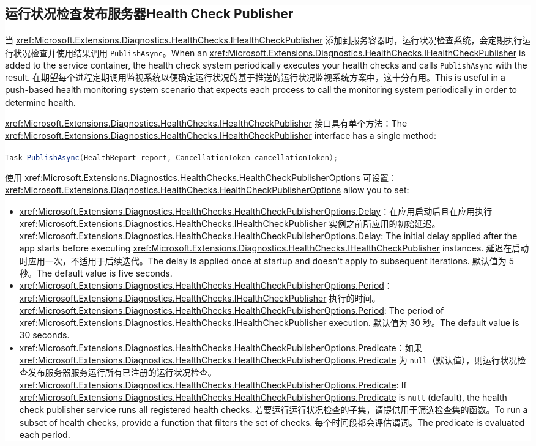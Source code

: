 
## <a name="health-check-publisher"></a><span data-ttu-id="ea43c-357">运行状况检查发布服务器</span><span class="sxs-lookup"><span data-stu-id="ea43c-357">Health Check Publisher</span></span>

<span data-ttu-id="ea43c-358">当 <xref:Microsoft.Extensions.Diagnostics.HealthChecks.IHealthCheckPublisher> 添加到服务容器时，运行状况检查系统，会定期执行运行状况检查并使用结果调用 `PublishAsync`。</span><span class="sxs-lookup"><span data-stu-id="ea43c-358">When an <xref:Microsoft.Extensions.Diagnostics.HealthChecks.IHealthCheckPublisher> is added to the service container, the health check system periodically executes your health checks and calls `PublishAsync` with the result.</span></span> <span data-ttu-id="ea43c-359">在期望每个进程定期调用监视系统以便确定运行状况的基于推送的运行状况监视系统方案中，这十分有用。</span><span class="sxs-lookup"><span data-stu-id="ea43c-359">This is useful in a push-based health monitoring system scenario that expects each process to call the monitoring system periodically in order to determine health.</span></span>

<span data-ttu-id="ea43c-360"><xref:Microsoft.Extensions.Diagnostics.HealthChecks.IHealthCheckPublisher> 接口具有单个方法：</span><span class="sxs-lookup"><span data-stu-id="ea43c-360">The <xref:Microsoft.Extensions.Diagnostics.HealthChecks.IHealthCheckPublisher> interface has a single method:</span></span>

```csharp
Task PublishAsync(HealthReport report, CancellationToken cancellationToken);
```

<span data-ttu-id="ea43c-361">使用 <xref:Microsoft.Extensions.Diagnostics.HealthChecks.HealthCheckPublisherOptions> 可设置：</span><span class="sxs-lookup"><span data-stu-id="ea43c-361"><xref:Microsoft.Extensions.Diagnostics.HealthChecks.HealthCheckPublisherOptions> allow you to set:</span></span>

* <span data-ttu-id="ea43c-362"><xref:Microsoft.Extensions.Diagnostics.HealthChecks.HealthCheckPublisherOptions.Delay>：在应用启动后且在应用执行 <xref:Microsoft.Extensions.Diagnostics.HealthChecks.IHealthCheckPublisher> 实例之前所应用的初始延迟。</span><span class="sxs-lookup"><span data-stu-id="ea43c-362"><xref:Microsoft.Extensions.Diagnostics.HealthChecks.HealthCheckPublisherOptions.Delay>: The initial delay applied after the app starts before executing <xref:Microsoft.Extensions.Diagnostics.HealthChecks.IHealthCheckPublisher> instances.</span></span> <span data-ttu-id="ea43c-363">延迟在启动时应用一次，不适用于后续迭代。</span><span class="sxs-lookup"><span data-stu-id="ea43c-363">The delay is applied once at startup and doesn't apply to subsequent iterations.</span></span> <span data-ttu-id="ea43c-364">默认值为 5 秒。</span><span class="sxs-lookup"><span data-stu-id="ea43c-364">The default value is five seconds.</span></span>
* <span data-ttu-id="ea43c-365"><xref:Microsoft.Extensions.Diagnostics.HealthChecks.HealthCheckPublisherOptions.Period>：<xref:Microsoft.Extensions.Diagnostics.HealthChecks.IHealthCheckPublisher> 执行的时间。</span><span class="sxs-lookup"><span data-stu-id="ea43c-365"><xref:Microsoft.Extensions.Diagnostics.HealthChecks.HealthCheckPublisherOptions.Period>: The period of <xref:Microsoft.Extensions.Diagnostics.HealthChecks.IHealthCheckPublisher> execution.</span></span> <span data-ttu-id="ea43c-366">默认值为 30 秒。</span><span class="sxs-lookup"><span data-stu-id="ea43c-366">The default value is 30 seconds.</span></span>
* <span data-ttu-id="ea43c-367"><xref:Microsoft.Extensions.Diagnostics.HealthChecks.HealthCheckPublisherOptions.Predicate>：如果 <xref:Microsoft.Extensions.Diagnostics.HealthChecks.HealthCheckPublisherOptions.Predicate> 为 `null`（默认值），则运行状况检查发布服务器服务运行所有已注册的运行状况检查。</span><span class="sxs-lookup"><span data-stu-id="ea43c-367"><xref:Microsoft.Extensions.Diagnostics.HealthChecks.HealthCheckPublisherOptions.Predicate>: If <xref:Microsoft.Extensions.Diagnostics.HealthChecks.HealthCheckPublisherOptions.Predicate> is `null` (default), the health check publisher service runs all registered health checks.</span></span> <span data-ttu-id="ea43c-368">若要运行运行状况检查的子集，请提供用于筛选检查集的函数。</span><span class="sxs-lookup"><span data-stu-id="ea43c-368">To run a subset of health checks, provide a function that filters the set of checks.</span></span> <span data-ttu-id="ea43c-369">每个时间段都会评估谓词。</span><span class="sxs-lookup"><span data-stu-id="ea43c-369">The predicate is evaluated each period.</span></span>
